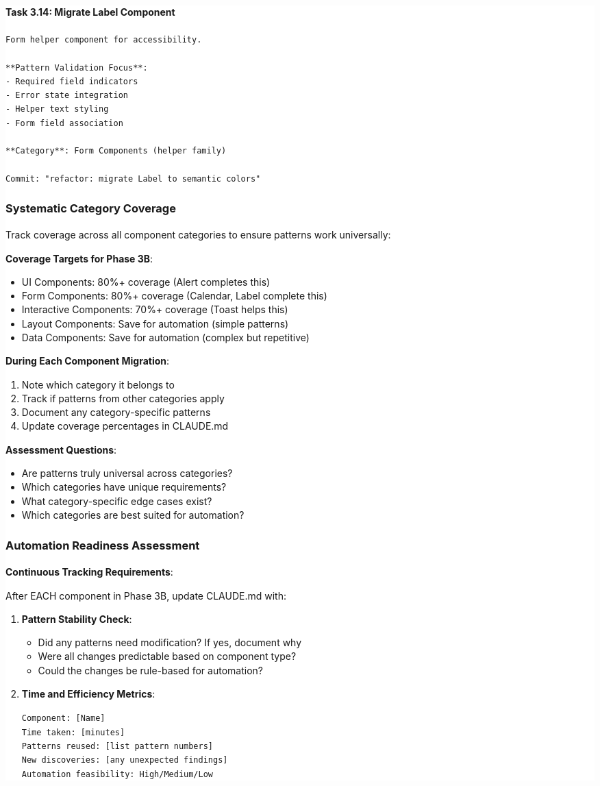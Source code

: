 #### Task 3.14: Migrate Label Component
```
Form helper component for accessibility.

**Pattern Validation Focus**:
- Required field indicators
- Error state integration
- Helper text styling
- Form field association

**Category**: Form Components (helper family)

Commit: "refactor: migrate Label to semantic colors"
```

### Systematic Category Coverage

Track coverage across all component categories to ensure patterns work universally:

**Coverage Targets for Phase 3B**:
- UI Components: 80%+ coverage (Alert completes this)
- Form Components: 80%+ coverage (Calendar, Label complete this)
- Interactive Components: 70%+ coverage (Toast helps this)
- Layout Components: Save for automation (simple patterns)
- Data Components: Save for automation (complex but repetitive)

**During Each Component Migration**:
1. Note which category it belongs to
2. Track if patterns from other categories apply
3. Document any category-specific patterns
4. Update coverage percentages in CLAUDE.md

**Assessment Questions**:
- Are patterns truly universal across categories?
- Which categories have unique requirements?
- What category-specific edge cases exist?
- Which categories are best suited for automation?

### Automation Readiness Assessment

**Continuous Tracking Requirements**:

After EACH component in Phase 3B, update CLAUDE.md with:

1. **Pattern Stability Check**:
   - Did any patterns need modification? If yes, document why
   - Were all changes predictable based on component type?
   - Could the changes be rule-based for automation?

2. **Time and Efficiency Metrics**:
   ```
   Component: [Name]
   Time taken: [minutes]
   Patterns reused: [list pattern numbers]
   New discoveries: [any unexpected findings]
   Automation feasibility: High/Medium/Low
   ```
